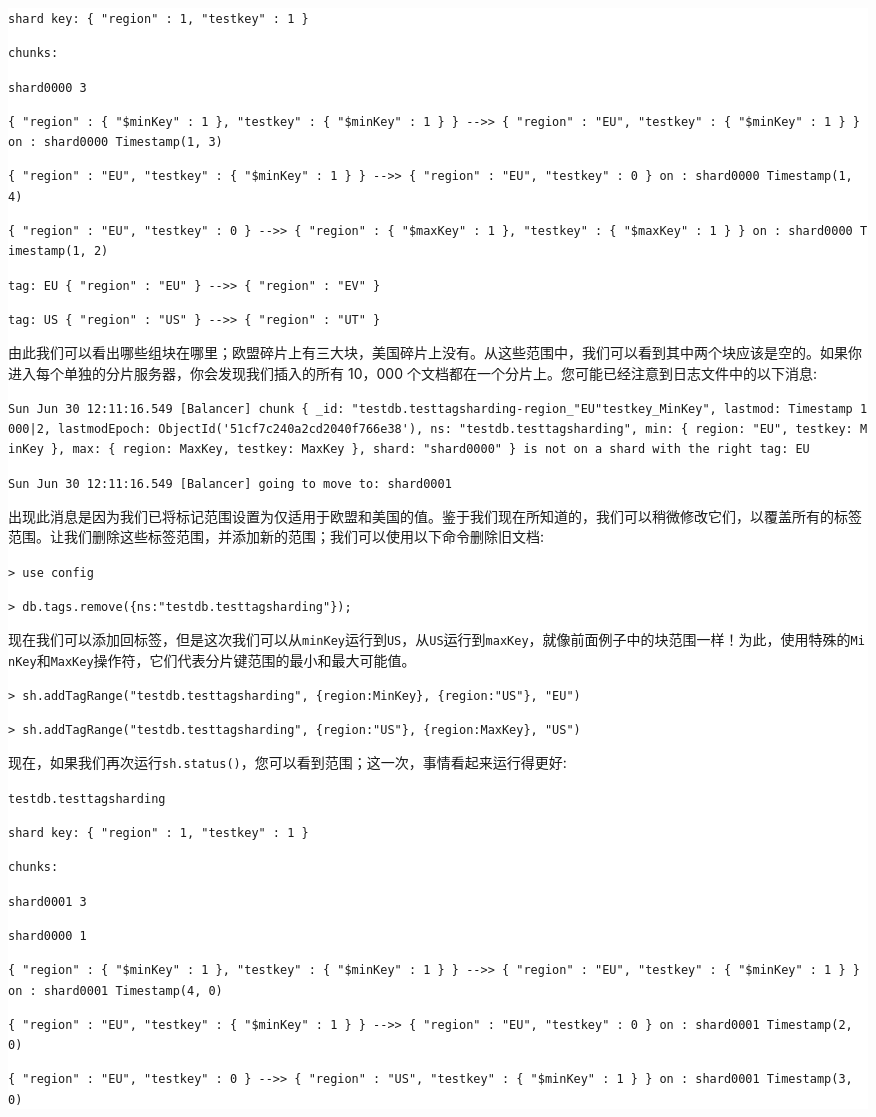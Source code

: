 `shard key: { "region" : 1, "testkey" : 1 }`

`chunks:`

`shard0000 3`

`{ "region" : { "$minKey" : 1 }, "testkey" : { "$minKey" : 1 } } -->> { "region" : "EU", "testkey" : { "$minKey" : 1 } } on : shard0000 Timestamp(1, 3)`

`{ "region" : "EU", "testkey" : { "$minKey" : 1 } } -->> { "region" : "EU", "testkey" : 0 } on : shard0000 Timestamp(1, 4)`

`{ "region" : "EU", "testkey" : 0 } -->> { "region" : { "$maxKey" : 1 }, "testkey" : { "$maxKey" : 1 } } on : shard0000 Timestamp(1, 2)`

`tag: EU { "region" : "EU" } -->> { "region" : "EV" }`

`tag: US { "region" : "US" } -->> { "region" : "UT" }`

由此我们可以看出哪些组块在哪里；欧盟碎片上有三大块，美国碎片上没有。从这些范围中，我们可以看到其中两个块应该是空的。如果你进入每个单独的分片服务器，你会发现我们插入的所有 10，000 个文档都在一个分片上。您可能已经注意到日志文件中的以下消息:

`Sun Jun 30 12:11:16.549 [Balancer] chunk { _id: "testdb.testtagsharding-region_"EU"testkey_MinKey", lastmod: Timestamp 1000|2, lastmodEpoch: ObjectId('51cf7c240a2cd2040f766e38'), ns: "testdb.testtagsharding", min: { region: "EU", testkey: MinKey }, max: { region: MaxKey, testkey: MaxKey }, shard: "shard0000" } is not on a shard with the right tag: EU`

`Sun Jun 30 12:11:16.549 [Balancer] going to move to: shard0001`

出现此消息是因为我们已将标记范围设置为仅适用于欧盟和美国的值。鉴于我们现在所知道的，我们可以稍微修改它们，以覆盖所有的标签范围。让我们删除这些标签范围，并添加新的范围；我们可以使用以下命令删除旧文档:

`> use config`

`> db.tags.remove({ns:"testdb.testtagsharding"});`

现在我们可以添加回标签，但是这次我们可以从`minKey`运行到`US`，从`US`运行到`maxKey`，就像前面例子中的块范围一样！为此，使用特殊的`MinKey`和`MaxKey`操作符，它们代表分片键范围的最小和最大可能值。

`> sh.addTagRange("testdb.testtagsharding", {region:MinKey}, {region:"US"}, "EU")`

`> sh.addTagRange("testdb.testtagsharding", {region:"US"}, {region:MaxKey}, "US")`

现在，如果我们再次运行`sh.status()`，您可以看到范围；这一次，事情看起来运行得更好:

`testdb.testtagsharding`

`shard key: { "region" : 1, "testkey" : 1 }`

`chunks:`

`shard0001 3`

`shard0000 1`

`{ "region" : { "$minKey" : 1 }, "testkey" : { "$minKey" : 1 } } -->> { "region" : "EU", "testkey" : { "$minKey" : 1 } } on : shard0001 Timestamp(4, 0)`

`{ "region" : "EU", "testkey" : { "$minKey" : 1 } } -->> { "region" : "EU", "testkey" : 0 } on : shard0001 Timestamp(2, 0)`

`{ "region" : "EU", "testkey" : 0 } -->> { "region" : "US", "testkey" : { "$minKey" : 1 } } on : shard0001 Timestamp(3, 0)`
